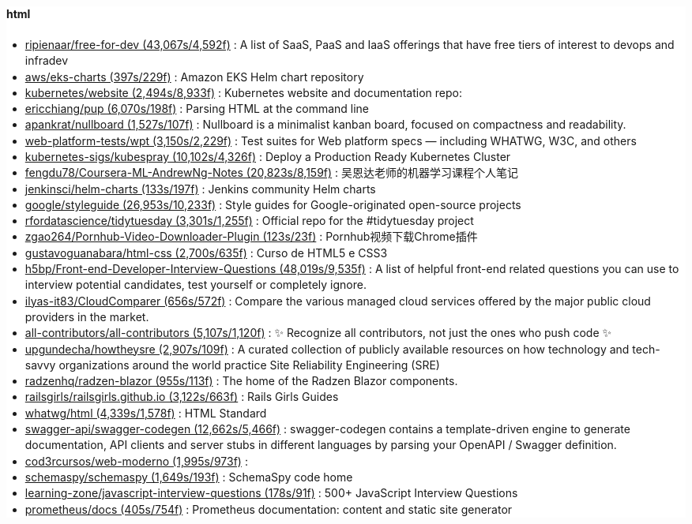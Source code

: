 #### html
* [ripienaar/free-for-dev (43,067s/4,592f)](https://github.com/ripienaar/free-for-dev) : A list of SaaS, PaaS and IaaS offerings that have free tiers of interest to devops and infradev
* [aws/eks-charts (397s/229f)](https://github.com/aws/eks-charts) : Amazon EKS Helm chart repository
* [kubernetes/website (2,494s/8,933f)](https://github.com/kubernetes/website) : Kubernetes website and documentation repo:
* [ericchiang/pup (6,070s/198f)](https://github.com/ericchiang/pup) : Parsing HTML at the command line
* [apankrat/nullboard (1,527s/107f)](https://github.com/apankrat/nullboard) : Nullboard is a minimalist kanban board, focused on compactness and readability.
* [web-platform-tests/wpt (3,150s/2,229f)](https://github.com/web-platform-tests/wpt) : Test suites for Web platform specs — including WHATWG, W3C, and others
* [kubernetes-sigs/kubespray (10,102s/4,326f)](https://github.com/kubernetes-sigs/kubespray) : Deploy a Production Ready Kubernetes Cluster
* [fengdu78/Coursera-ML-AndrewNg-Notes (20,823s/8,159f)](https://github.com/fengdu78/Coursera-ML-AndrewNg-Notes) : 吴恩达老师的机器学习课程个人笔记
* [jenkinsci/helm-charts (133s/197f)](https://github.com/jenkinsci/helm-charts) : Jenkins community Helm charts
* [google/styleguide (26,953s/10,233f)](https://github.com/google/styleguide) : Style guides for Google-originated open-source projects
* [rfordatascience/tidytuesday (3,301s/1,255f)](https://github.com/rfordatascience/tidytuesday) : Official repo for the #tidytuesday project
* [zgao264/Pornhub-Video-Downloader-Plugin (123s/23f)](https://github.com/zgao264/Pornhub-Video-Downloader-Plugin) : Pornhub视频下载Chrome插件
* [gustavoguanabara/html-css (2,700s/635f)](https://github.com/gustavoguanabara/html-css) : Curso de HTML5 e CSS3
* [h5bp/Front-end-Developer-Interview-Questions (48,019s/9,535f)](https://github.com/h5bp/Front-end-Developer-Interview-Questions) : A list of helpful front-end related questions you can use to interview potential candidates, test yourself or completely ignore.
* [ilyas-it83/CloudComparer (656s/572f)](https://github.com/ilyas-it83/CloudComparer) : Compare the various managed cloud services offered by the major public cloud providers in the market.
* [all-contributors/all-contributors (5,107s/1,120f)](https://github.com/all-contributors/all-contributors) : ✨ Recognize all contributors, not just the ones who push code ✨
* [upgundecha/howtheysre (2,907s/109f)](https://github.com/upgundecha/howtheysre) : A curated collection of publicly available resources on how technology and tech-savvy organizations around the world practice Site Reliability Engineering (SRE)
* [radzenhq/radzen-blazor (955s/113f)](https://github.com/radzenhq/radzen-blazor) : The home of the Radzen Blazor components.
* [railsgirls/railsgirls.github.io (3,122s/663f)](https://github.com/railsgirls/railsgirls.github.io) : Rails Girls Guides
* [whatwg/html (4,339s/1,578f)](https://github.com/whatwg/html) : HTML Standard
* [swagger-api/swagger-codegen (12,662s/5,466f)](https://github.com/swagger-api/swagger-codegen) : swagger-codegen contains a template-driven engine to generate documentation, API clients and server stubs in different languages by parsing your OpenAPI / Swagger definition.
* [cod3rcursos/web-moderno (1,995s/973f)](https://github.com/cod3rcursos/web-moderno) : 
* [schemaspy/schemaspy (1,649s/193f)](https://github.com/schemaspy/schemaspy) : SchemaSpy code home
* [learning-zone/javascript-interview-questions (178s/91f)](https://github.com/learning-zone/javascript-interview-questions) : 500+ JavaScript Interview Questions
* [prometheus/docs (405s/754f)](https://github.com/prometheus/docs) : Prometheus documentation: content and static site generator
